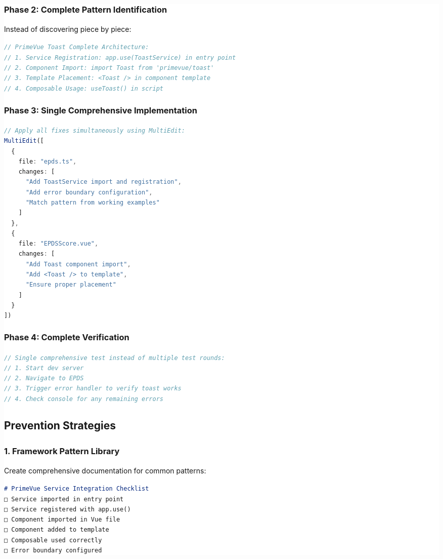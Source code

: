 ### Phase 2: Complete Pattern Identification
Instead of discovering piece by piece:
```typescript
// PrimeVue Toast Complete Architecture:
// 1. Service Registration: app.use(ToastService) in entry point
// 2. Component Import: import Toast from 'primevue/toast'
// 3. Template Placement: <Toast /> in component template
// 4. Composable Usage: useToast() in script
```

### Phase 3: Single Comprehensive Implementation
```typescript
// Apply all fixes simultaneously using MultiEdit:
MultiEdit([
  {
    file: "epds.ts",
    changes: [
      "Add ToastService import and registration",
      "Add error boundary configuration",
      "Match pattern from working examples"
    ]
  },
  {
    file: "EPDSScore.vue", 
    changes: [
      "Add Toast component import",
      "Add <Toast /> to template",
      "Ensure proper placement"
    ]
  }
])
```

### Phase 4: Complete Verification
```typescript
// Single comprehensive test instead of multiple test rounds:
// 1. Start dev server
// 2. Navigate to EPDS
// 3. Trigger error handler to verify toast works
// 4. Check console for any remaining errors
```

## Prevention Strategies

### 1. **Framework Pattern Library**
Create comprehensive documentation for common patterns:
```markdown
# PrimeVue Service Integration Checklist
□ Service imported in entry point
□ Service registered with app.use()
□ Component imported in Vue file
□ Component added to template
□ Composable used correctly
□ Error boundary configured
```
